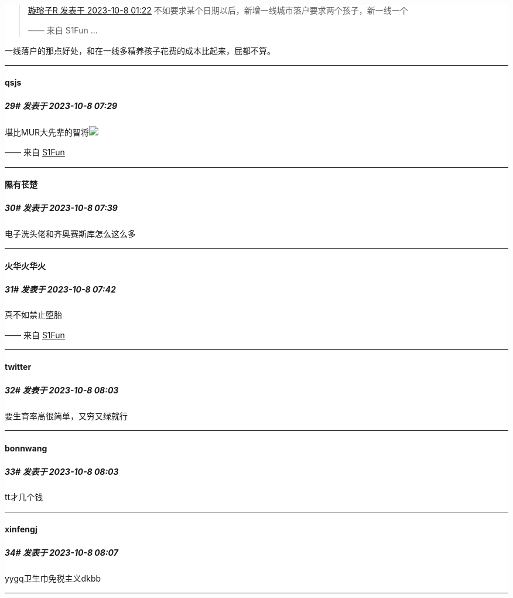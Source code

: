 <blockquote><a href="httphttps://bbs.saraba1st.com/2b/forum.php?mod=redirect&amp;goto=findpost&amp;pid=62649018&amp;ptid=2155849" target="_blank">璇瑢子R 发表于 2023-10-8 01:22</a>
不如要求某个日期以后，新增一线城市落户要求两个孩子，新一线一个

—— 来自 S1Fun ...</blockquote>
一线落户的那点好处，和在一线多精养孩子花费的成本比起来，屁都不算。

*****

####  qsjs  
##### 29#       发表于 2023-10-8 07:29

堪比MUR大先辈的智将<img src="https://static.saraba1st.com/image/smiley/face2017/220.png" referrerpolicy="no-referrer">

—— 来自 [S1Fun](https://s1fun.koalcat.com)

*****

####  隰有苌楚  
##### 30#       发表于 2023-10-8 07:39

电子洗头佬和齐奥赛斯库怎么这么多


*****

####  火华火华火  
##### 31#       发表于 2023-10-8 07:42

真不如禁止堕胎

—— 来自 [S1Fun](https://s1fun.koalcat.com)

*****

####  twitter  
##### 32#       发表于 2023-10-8 08:03

要生育率高很简单，又穷又绿就行

*****

####  bonnwang  
##### 33#       发表于 2023-10-8 08:03

tt才几个钱

*****

####  xinfengj  
##### 34#       发表于 2023-10-8 08:07

yygq卫生巾免税主义dkbb

*****
